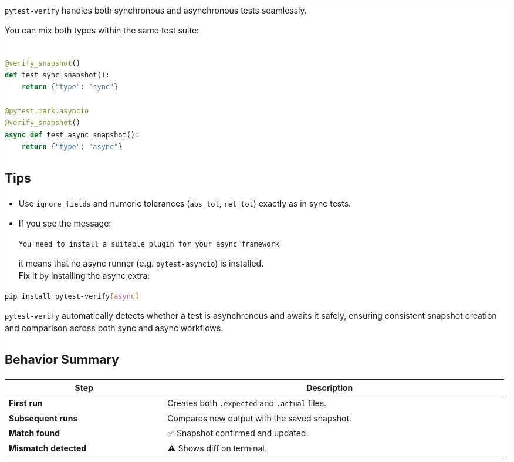 ``pytest-verify`` handles both synchronous and asynchronous tests seamlessly.

You can mix both types within the same test suite:

``` python

@verify_snapshot()
def test_sync_snapshot():
    return {"type": "sync"}

@pytest.mark.asyncio
@verify_snapshot()
async def test_async_snapshot():
    return {"type": "async"}
``` 
Tips
----

* Use ``ignore_fields`` and numeric tolerances (``abs_tol``, ``rel_tol``) exactly as in sync tests.
* If you see the message:

  ``You need to install a suitable plugin for your async framework``

  it means that no async runner (e.g. ``pytest-asyncio``) is installed.  
  Fix it by installing the async extra:

```bash
pip install pytest-verify[async]
```
``pytest-verify`` automatically detects whether a test is asynchronous and awaits it safely,
ensuring consistent snapshot creation and comparison across both sync and async workflows.


## Behavior Summary

<table style="width:99%;">
<colgroup>
<col style="width: 31%" />
<col style="width: 65%" />
<col style="width: 1%" />
</colgroup>
<thead>
<tr>
<th>Step</th>
<th>Description</th>
<th></th>
</tr>
</thead>
<tbody>
<tr>
<td><strong>First run</strong></td>
<td>Creates both <code>.expected</code> and <code>.actual</code>
files.</td>
<td></td>
</tr>
<tr>
<td><strong>Subsequent runs</strong></td>
<td>Compares new output with the saved snapshot.</td>
<td></td>
</tr>
<tr>
<td><strong>Match found</strong></td>
<td colspan="2">✅ Snapshot confirmed and updated.</td>
</tr>
<tr>
<td><strong>Mismatch detected</strong></td>
<td>⚠️ Shows diff on terminal.</td>